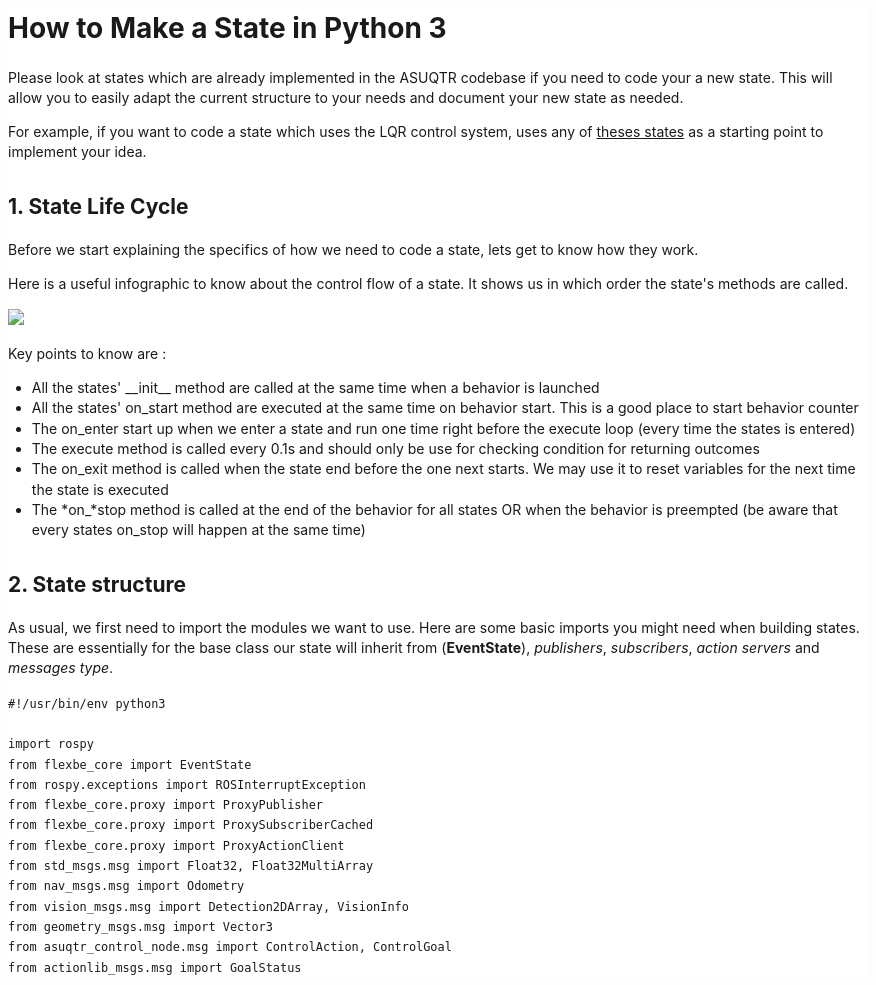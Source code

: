 # **How to Make a State in Python 3**

Please look at states which are already implemented in the ASUQTR codebase if you need to code your a new state. This will allow you to easily adapt the current structure to your needs and document your new state as needed.

For example, if you want to code a state which uses the LQR control system, uses any of [theses states](https://confluence.asuqtr.com/s/asuqtr_states/browse/lqr_control_states/src/lqr_control_states) as a starting point to implement your idea.

## **1\. State Life Cycle**

Before we start explaining the specifics of how we need to code a state, lets get to know how they work.

Here is a useful infographic to know about the control flow of a state. It shows us in which order the state's methods are called.

![](https://i.gyazo.com/280836db64fa414ede0c38fc67476d63.png)

Key points to know are :

* All the states' \_\_init\_\_ method are called at the same time when a behavior is launched
* All the states' on\_start method are executed at the same time on behavior start. This is a good place to start behavior counter
* The on\_enter start up when we enter a state and run one time right before the execute loop (every time the states is entered)
* The execute method is called every 0.1s and should only be use for checking condition for returning outcomes
* The on\_exit method is called when the state end before the one next starts. We may use it to reset variables for the next time the state is executed
* The *on\_*stop method is called at the end of the behavior for all states OR when the behavior is preempted (be aware that every states on\_stop will happen at the same time)

## **2\. State structure**

As usual, we first need to import the modules we want to use. Here are some basic imports you might need when building states. These are essentially for the base class our state will inherit from (**EventState**), *publishers*, *subscribers*, *action servers* and *messages type*.

```
#!/usr/bin/env python3

import rospy
from flexbe_core import EventState
from rospy.exceptions import ROSInterruptException
from flexbe_core.proxy import ProxyPublisher
from flexbe_core.proxy import ProxySubscriberCached
from flexbe_core.proxy import ProxyActionClient
from std_msgs.msg import Float32, Float32MultiArray
from nav_msgs.msg import Odometry
from vision_msgs.msg import Detection2DArray, VisionInfo
from geometry_msgs.msg import Vector3
from asuqtr_control_node.msg import ControlAction, ControlGoal
from actionlib_msgs.msg import GoalStatus 
```
